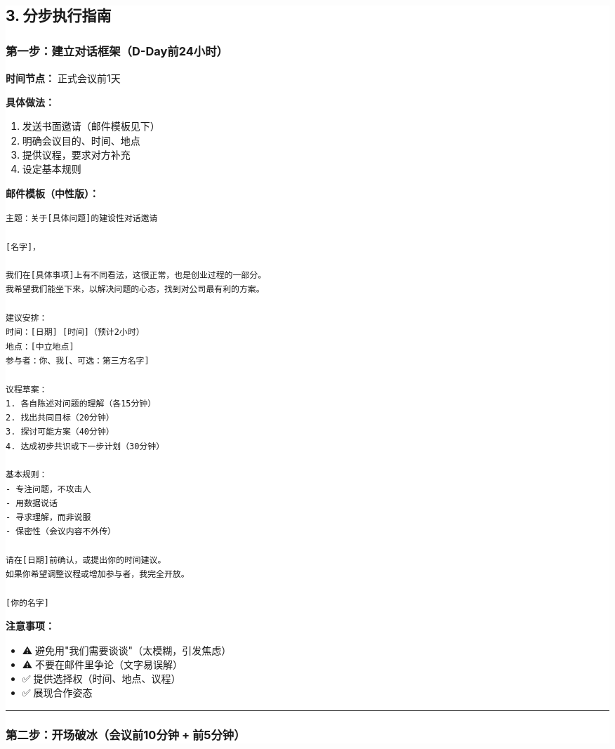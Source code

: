 ## 3. 分步执行指南

### 第一步：建立对话框架（D-Day前24小时）

**时间节点：** 正式会议前1天

**具体做法：**
1. 发送书面邀请（邮件模板见下）
2. 明确会议目的、时间、地点
3. 提供议程，要求对方补充
4. 设定基本规则

**邮件模板（中性版）：**
```
主题：关于[具体问题]的建设性对话邀请

[名字]，

我们在[具体事项]上有不同看法，这很正常，也是创业过程的一部分。
我希望我们能坐下来，以解决问题的心态，找到对公司最有利的方案。

建议安排：
时间：[日期] [时间]（预计2小时）
地点：[中立地点]
参与者：你、我[、可选：第三方名字]

议程草案：
1. 各自陈述对问题的理解（各15分钟）
2. 找出共同目标（20分钟）
3. 探讨可能方案（40分钟）
4. 达成初步共识或下一步计划（30分钟）

基本规则：
- 专注问题，不攻击人
- 用数据说话
- 寻求理解，而非说服
- 保密性（会议内容不外传）

请在[日期]前确认，或提出你的时间建议。
如果你希望调整议程或增加参与者，我完全开放。

[你的名字]
```

**注意事项：**
- ⚠️ 避免用"我们需要谈谈"（太模糊，引发焦虑）
- ⚠️ 不要在邮件里争论（文字易误解）
- ✅ 提供选择权（时间、地点、议程）
- ✅ 展现合作姿态

---

### 第二步：开场破冰（会议前10分钟 + 前5分钟）
